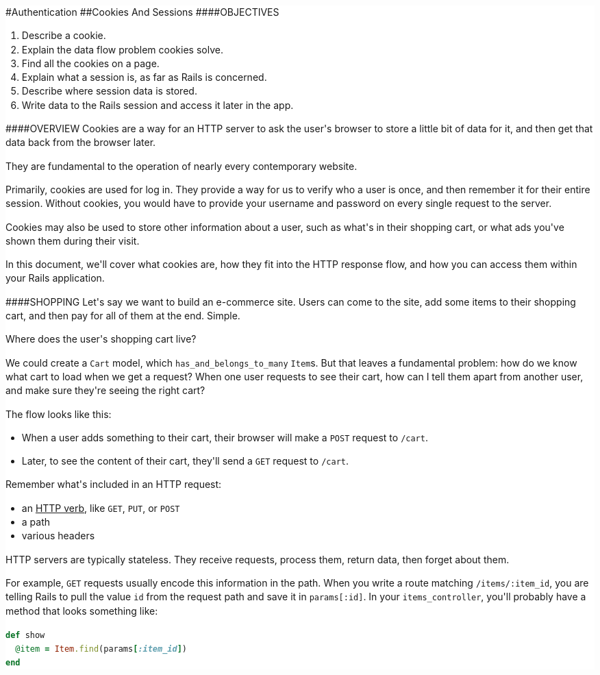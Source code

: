 #Authentication
##Cookies And Sessions
####OBJECTIVES
1. Describe a cookie.
2. Explain the data flow problem cookies solve.
3. Find all the cookies on a page.
4. Explain what a session is, as far as Rails is concerned.
5. Describe where session data is stored.
6. Write data to the Rails session and access it later in the app.

####OVERVIEW
Cookies are a way for an HTTP server to ask the user's browser to store a little bit of data for it, and then get that data back from the browser later.

They are fundamental to the operation of nearly every contemporary website.

Primarily, cookies are used for log in. They provide a way for us to verify who a user is once, and then remember it for their entire session. Without cookies, you would have to provide your username and password on every single request to the server.

Cookies may also be used to store other information about a user, such as what's in their shopping cart, or what ads you've shown them during their visit.

In this document, we'll cover what cookies are, how they fit into the HTTP response flow, and how you can access them within your Rails application.

####SHOPPING
Let's say we want to build an e-commerce site. Users can come to the site, add some items to their shopping cart, and then pay for all of them at the end. Simple.

Where does the user's shopping cart live?

We could create a `Cart` model, which `has_and_belongs_to_many` `Item`s. But that leaves a fundamental problem: how do we know what cart to load when we get a request? When one user requests to see their cart, how can I tell them apart from another user, and make sure they're seeing the right cart?

The flow looks like this:

+ When a user adds something to their cart, their browser will make a `POST` request to `/cart`.

+ Later, to see the content of their cart, they'll send a `GET` request to `/cart`.

Remember what's included in an HTTP request:

+ an [HTTP verb](http://www.w3.org/Protocols/rfc2616/rfc2616-sec9.html), like `GET`, `PUT`, or `POST`
+ a path
+ various headers

HTTP servers are typically stateless. They receive requests, process them, return data, then forget about them.

For example, `GET` requests usually encode this information in the path. When you write a route matching `/items/:item_id`, you are telling Rails to pull the value `id` from the request path and save it in `params[:id]`. In your `items_controller`, you'll probably have a method that looks something like:

```ruby
def show
  @item = Item.find(params[:item_id])
end
```
